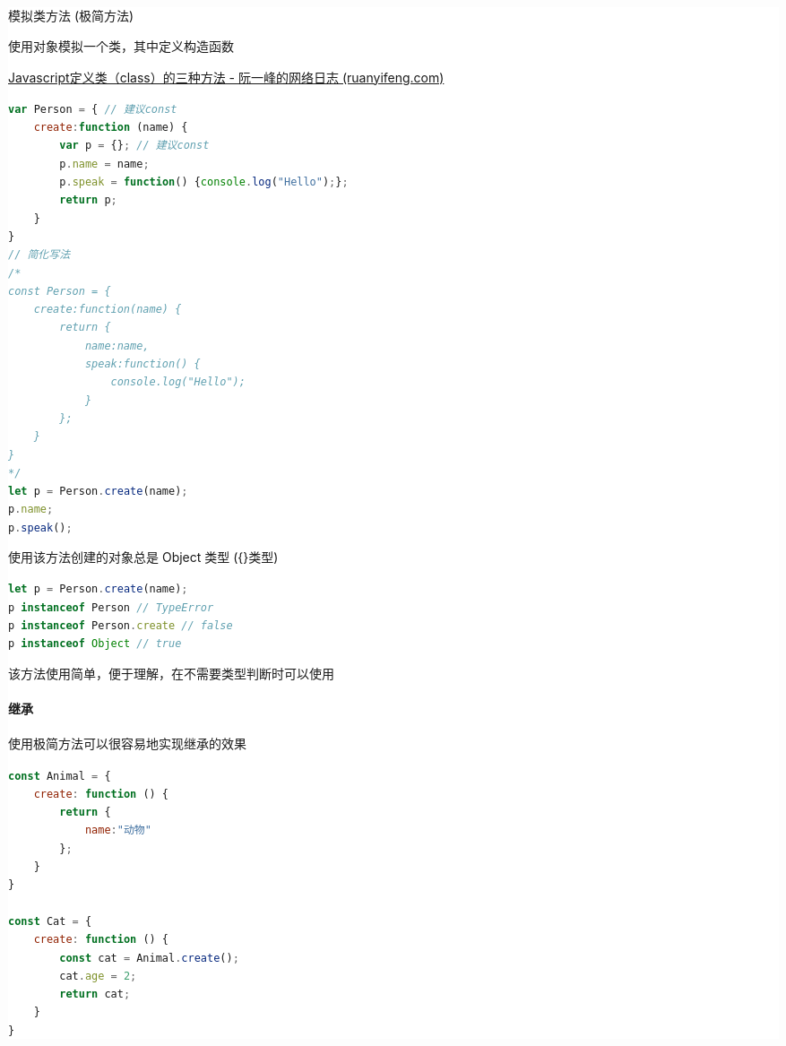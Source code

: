 模拟类方法 (极简方法)

使用对象模拟一个类，其中定义构造函数

[Javascript定义类（class）的三种方法 - 阮一峰的网络日志 (ruanyifeng.com)](https://www.ruanyifeng.com/blog/2012/07/three_ways_to_define_a_javascript_class.html#:~:text=Javascri,，模拟出"类"。)

```javascript
var Person = { // 建议const
    create:function (name) {
        var p = {}; // 建议const
        p.name = name;
      	p.speak = function() {console.log("Hello");};
        return p;
    }
}
// 简化写法
/*
const Person = {
    create:function(name) {
        return {
            name:name,
            speak:function() {
                console.log("Hello");
            }
        };
    }
}
*/
let p = Person.create(name);
p.name;
p.speak();
```

使用该方法创建的对象总是 Object 类型 ({}类型)

```javascript
let p = Person.create(name);
p instanceof Person // TypeError
p instanceof Person.create // false
p instanceof Object // true
```

该方法使用简单，便于理解，在不需要类型判断时可以使用

#### 继承

使用极简方法可以很容易地实现继承的效果

```javascript
const Animal = {
    create: function () {
        return {
            name:"动物"
        };
    }
}

const Cat = {
    create: function () {
        const cat = Animal.create();
        cat.age = 2;
        return cat;
    }
}
```
